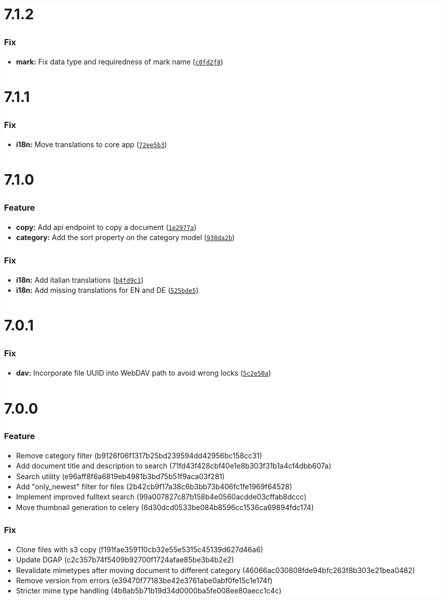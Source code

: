 # 7.1.2

### Fix
* **mark:** Fix data type and requiredness of mark name ([`c0fd2f8`](https://github.com/projectcaluma/alexandria/commit/c0fd2f8e70cddb97577b782a90ee4e7b6741196e))

# 7.1.1

### Fix
* **i18n:** Move translations to core app ([`72ee5b3`](https://github.com/projectcaluma/alexandria/commit/72ee5b37e06cf0740e0c7c45a85ab1d220b5e10e))

# 7.1.0

### Feature
* **copy:** Add api endpoint to copy a document ([`1e2977a`](https://github.com/projectcaluma/alexandria/commit/1e2977ae8789ccc8d524b31b00c7fcd733535fb3))
* **category:** Add the sort property on the category model ([`938da2b`](https://github.com/projectcaluma/alexandria/commit/938da2ba8e6f607901431624630fdcf43d70684d))

### Fix
* **i18n:** Add italian translations ([`b4fd9c1`](https://github.com/projectcaluma/alexandria/commit/b4fd9c180856d2ee6e67f51e6ed781a48f33bc7e))
* **i18n:** Add missing translations for EN and DE ([`525bde5`](https://github.com/projectcaluma/alexandria/commit/525bde55bd3145873e2f88796a23e7ed7f649dc6))

# 7.0.1

### Fix
* **dav:** Incorporate file UUID into WebDAV path to avoid wrong locks ([`5c2e50a`](https://github.com/projectcaluma/alexandria/commit/5c2e50a08774926af0428a92f4fe2e61f5da3d05))

# 7.0.0

### Feature
* Remove category filter (b9126f06f1317b25bd239594dd42956bc158cc31)
* Add document title and description to search (71fd43f428cbf40e1e8b303f31b1a4cf4dbb607a)
* Search utility (e96aff8f6a6819eb4981b3bd75b51f9aca03f281)
* Add "only_newest" filter for files (2b42cb9f17a38c6b3bb73b406fc1fe1969f64528)
* Implement improved fulltext search (99a007827c87b158b4e0560acdde03cffab8dccc)
* Move thumbnail generation to celery (6d30dcd0533be084b8596cc1536ca69894fdc174)

### Fix
* Clone files with s3 copy (f191fae359110cb32e55e5315c45139d627d46a6)
* Update DGAP (c2c357b74f5409b92700f1724afae85be3b4b2e2)
* Revalidate mimetypes after moving document to different category (46066ac030808fde94bfc263f8b303e21bea0482)
* Remove version from errors (e39470f77183be42e3761abe0abf0fe15c1e174f)
* Stricter mime type handling (4b8ab5b71b19d34d0000ba5fe008ee80aecc1c4c)
